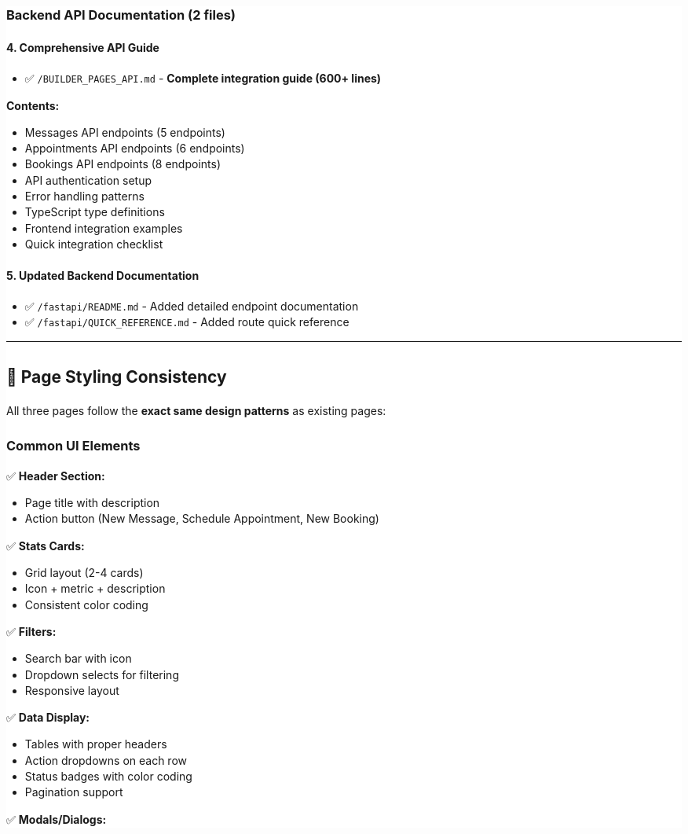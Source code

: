 
### **Backend API Documentation (2 files)**

#### 4. Comprehensive API Guide

-   ✅ `/BUILDER_PAGES_API.md` - **Complete integration guide (600+ lines)**

**Contents:**

-   Messages API endpoints (5 endpoints)
-   Appointments API endpoints (6 endpoints)
-   Bookings API endpoints (8 endpoints)
-   API authentication setup
-   Error handling patterns
-   TypeScript type definitions
-   Frontend integration examples
-   Quick integration checklist

#### 5. Updated Backend Documentation

-   ✅ `/fastapi/README.md` - Added detailed endpoint documentation
-   ✅ `/fastapi/QUICK_REFERENCE.md` - Added route quick reference

---

## 🎨 Page Styling Consistency

All three pages follow the **exact same design patterns** as existing pages:

### Common UI Elements

✅ **Header Section:**

-   Page title with description
-   Action button (New Message, Schedule Appointment, New Booking)

✅ **Stats Cards:**

-   Grid layout (2-4 cards)
-   Icon + metric + description
-   Consistent color coding

✅ **Filters:**

-   Search bar with icon
-   Dropdown selects for filtering
-   Responsive layout

✅ **Data Display:**

-   Tables with proper headers
-   Action dropdowns on each row
-   Status badges with color coding
-   Pagination support

✅ **Modals/Dialogs:**
